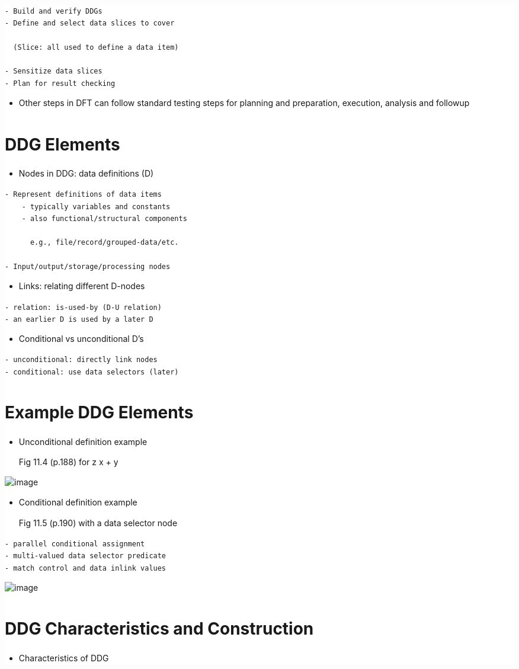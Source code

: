 	- Build and verify DDGs
	- Define and select data slices to cover

	  (Slice: all used to define a data item)

	- Sensitize data slices
	- Plan for result checking

-	 Other steps in DFT can follow standard testing steps for planning and preparation, execution, analysis and followup

# DDG Elements

-	 Nodes in DDG: data definitions (D)

	- Represent definitions of data items
		- typically variables and constants
		- also functional/structural components

		  e.g., file/record/grouped-data/etc.

	- Input/output/storage/processing nodes

-	 Links: relating different D-nodes

	- relation: is-used-by (D-U relation)
	- an earlier D is used by a later D

-	 Conditional vs unconditional D’s

	- unconditional: directly link nodes
	- conditional: use data selectors (later)

# Example DDG Elements

-	 Unconditional definition example

	 Fig 11.4 (p.188) for z   x + y

![image](https://github.com/rplulbi/SQA/assets/15622730/b45978de-5e7a-4e57-8cea-6e357ddd7de0)


-	 Conditional definition example

	 Fig 11.5 (p.190) with a data selector node

	- parallel conditional assignment
	- multi-valued data selector predicate
	- match control and data inlink values

![image](https://github.com/rplulbi/SQA/assets/15622730/990c53f5-1f05-42fa-a53b-8a5b2dbb323e)


# DDG Characteristics and Construction

-	 Characteristics of DDG
